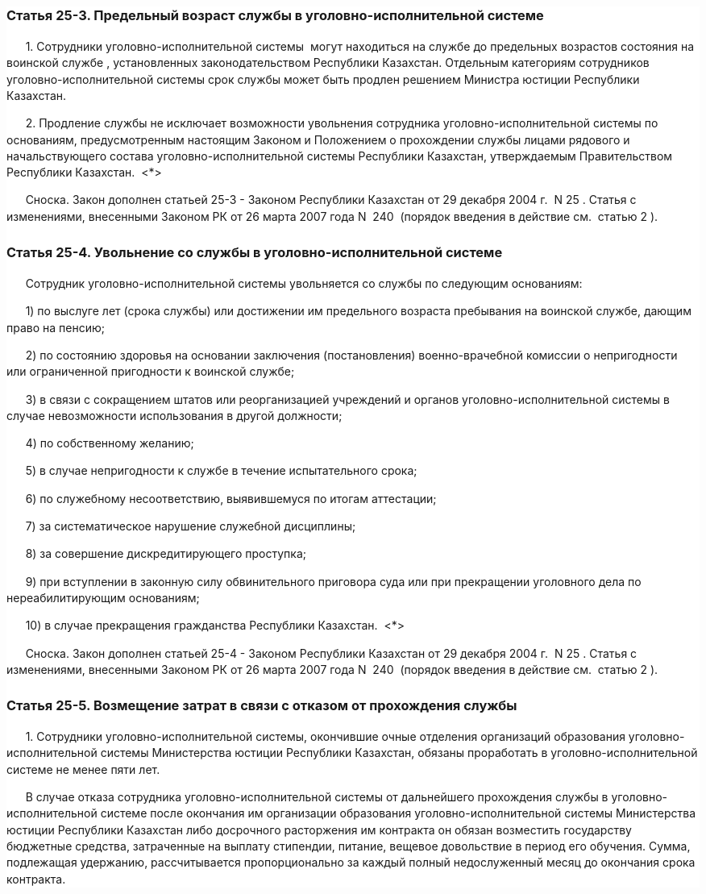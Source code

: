 ### Статья 25-3. Предельный возраст службы в уголовно-исполнительной системе

      1. Сотрудники уголовно-исполнительной системы  могут находиться на службе до предельных возрастов состояния на воинской службе , установленных законодательством Республики Казахстан. Отдельным категориям сотрудников уголовно-исполнительной системы срок службы может быть продлен решением Министра юстиции Республики Казахстан.

      2. Продление службы не исключает возможности увольнения сотрудника уголовно-исполнительной системы по основаниям, предусмотренным настоящим Законом и Положением о прохождении службы лицами рядового и начальствующего состава уголовно-исполнительной системы Республики Казахстан, утверждаемым Правительством Республики Казахстан.  <*>

      Сноска. Закон дополнен статьей 25-3 - Законом Республики Казахстан от 29 декабря 2004 г.   N 25  . Статья с изменениями, внесенными Законом РК от 26 марта 2007 года N   240   (порядок введения в действие см.   статью 2  ).

### Статья 25-4. Увольнение со службы в уголовно-исполнительной системе

      Сотрудник уголовно-исполнительной системы увольняется со службы по следующим основаниям:

      1) по выслуге лет (срока службы) или достижении им предельного возраста пребывания на воинской службе, дающим право на пенсию;

      2) по состоянию здоровья на основании заключения (постановления) военно-врачебной комиссии о непригодности или ограниченной пригодности к воинской службе;

      3) в связи с сокращением штатов или реорганизацией учреждений и органов уголовно-исполнительной системы в случае невозможности использования в другой должности;

      4) по собственному желанию;

      5) в случае непригодности к службе в течение испытательного срока;

      6) по служебному несоответствию, выявившемуся по итогам аттестации;

      7) за систематическое нарушение служебной дисциплины;

      8) за совершение дискредитирующего проступка;

      9) при вступлении в законную силу обвинительного приговора суда или при прекращении уголовного дела по нереабилитирующим основаниям;

      10) в случае прекращения гражданства Республики Казахстан.  <*>

      Сноска. Закон дополнен статьей 25-4 - Законом Республики Казахстан от 29 декабря 2004 г.   N 25  . Статья с изменениями, внесенными Законом РК от 26 марта 2007 года N   240   (порядок введения в действие см.   статью 2  ).

### Статья 25-5. Возмещение затрат в связи с отказом от прохождения службы

      1. Сотрудники уголовно-исполнительной системы, окончившие очные отделения организаций образования уголовно-исполнительной системы Министерства юстиции Республики Казахстан, обязаны проработать в уголовно-исполнительной системе не менее пяти лет.

      В случае отказа сотрудника уголовно-исполнительной системы от дальнейшего прохождения службы в уголовно-исполнительной системе после окончания им организации образования уголовно-исполнительной системы Министерства юстиции Республики Казахстан либо досрочного расторжения им контракта он обязан возместить государству бюджетные средства, затраченные на выплату стипендии, питание, вещевое довольствие в период его обучения. Сумма, подлежащая удержанию, рассчитывается пропорционально за каждый полный недослуженный месяц до окончания срока контракта.
